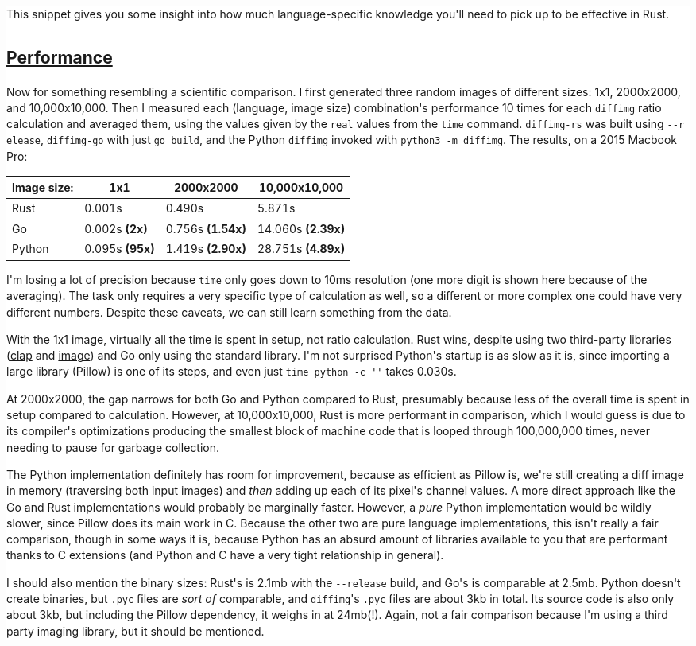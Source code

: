   This snippet gives you some insight into how much language-specific knowledge you'll
  need to pick up to be effective in Rust.


## [Performance](#performance)

Now for something resembling a scientific comparison. I first generated three random
images of different sizes: 1x1, 2000x2000, and 10,000x10,000. Then I measured each
(language, image size) combination's performance 10 times for each `diffimg` ratio
calculation and averaged them, using the values given by the `real` values from the
`time` command. `diffimg-rs` was built using `--release`, `diffimg-go` with just `go
build`, and the Python `diffimg` invoked with `python3 -m diffimg`. The results, on a
2015 Macbook Pro:

| Image size: | 1x1             | 2000x2000          | 10,000x10,000      |
|-------------|-----------------|--------------------|--------------------|
| Rust        | 0.001s          | 0.490s             | 5.871s             |
| Go          | 0.002s __(2x)__ | 0.756s __(1.54x)__ | 14.060s __(2.39x)__|
| Python      | 0.095s __(95x)__| 1.419s __(2.90x)__ | 28.751s __(4.89x)__|

I'm losing a lot of precision because `time` only goes down to 10ms resolution (one more
digit is shown here because of the averaging). The task only requires a very specific
type of calculation as well, so a different or more complex one could have very
different numbers.  Despite these caveats, we can still learn something from the data.

With the 1x1 image, virtually all the time is spent in setup, not ratio calculation.
Rust wins, despite using two third-party libraries
([clap](https://github.com/clap-rs/clap) and [image](https://github.com/image-rs/image))
and Go only using the standard library. I'm not surprised Python's startup is as slow as
it is, since importing a large library (Pillow) is one of its steps, and even just `time
python -c ''` takes 0.030s.

At 2000x2000, the gap narrows for both Go and Python compared to Rust, presumably
because less of the overall time is spent in setup compared to calculation. However,
at 10,000x10,000, Rust is more performant in comparison, which I would guess is due to
its compiler's optimizations producing the smallest block of machine code that is looped
through 100,000,000 times, never needing to pause for garbage collection.

The Python implementation definitely has room for improvement, because as efficient as
Pillow is, we're still creating a diff image in memory (traversing both input images)
and _then_ adding up each of its pixel's channel values. A more direct approach like the
Go and Rust implementations would probably be marginally faster. However, a _pure_
Python implementation would be wildly slower, since Pillow does its main work in C.
Because the other two are pure language implementations, this isn't really a fair
comparison, though in some ways it is, because Python has an absurd amount of libraries
available to you that are performant thanks to C extensions (and Python and C have a
very tight relationship in general).

I should also mention the binary sizes: Rust's is 2.1mb with the `--release` build, and
Go's is comparable at 2.5mb. Python doesn't create binaries, but `.pyc` files are
_sort of_ comparable, and `diffimg`'s `.pyc` files are about 3kb in total. Its source
code is also only about 3kb, but including the Pillow dependency, it weighs in at
24mb(!). Again, not a fair comparison because I'm using a third party imaging library,
but it should be mentioned.
